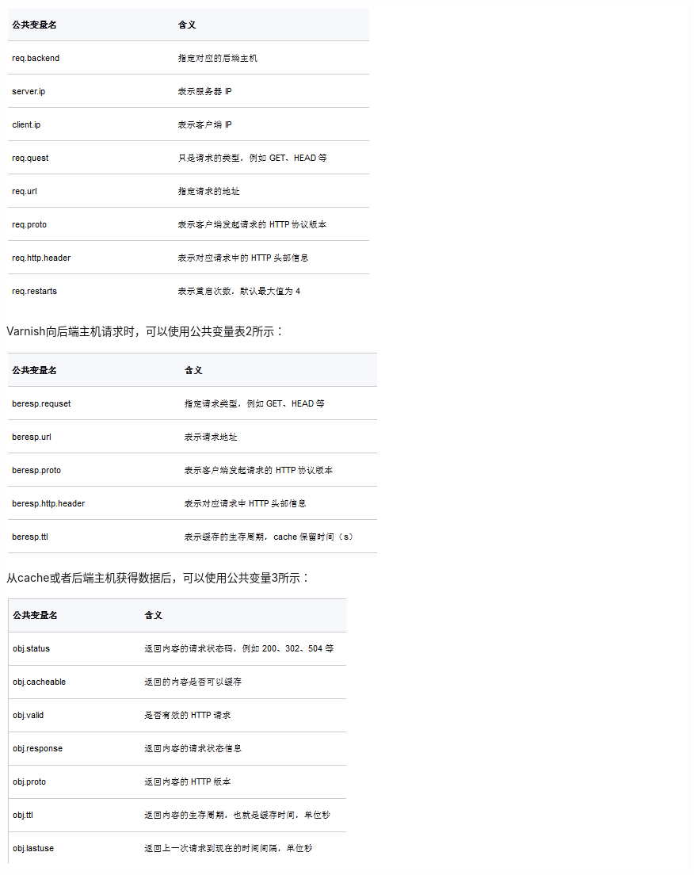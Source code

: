 ![varnish 1](images/varnish-1.png)

Varnish向后端主机请求时，可以使用公共变量表2所示：  

![varnish 2](images/varnish-2.png)

从cache或者后端主机获得数据后，可以使用公共变量3所示：  

![varnish 3](images/varnish-3.png)
